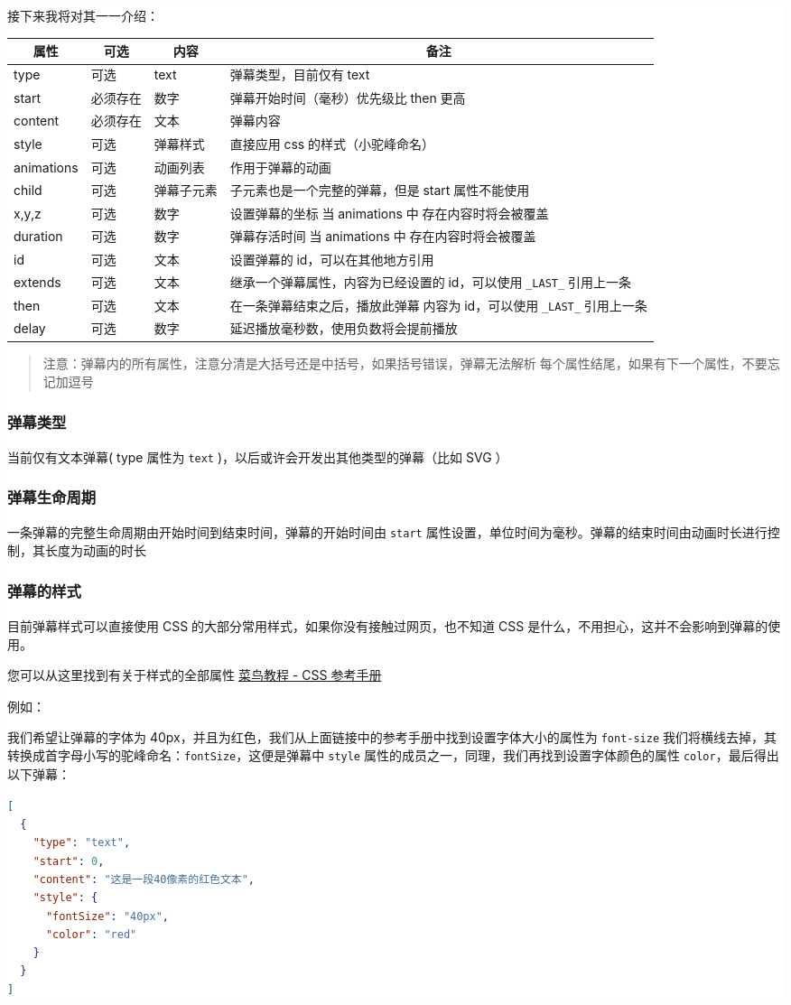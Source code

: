 接下来我将对其一一介绍：

| 属性       | 可选     | 内容       | 备注                                                                   |
| ---------- | -------- | ---------- | ---------------------------------------------------------------------- |
| type       | 可选     | text       | 弹幕类型，目前仅有 text                                                |
| start      | 必须存在 | 数字       | 弹幕开始时间（毫秒）优先级比 then 更高                                 |
| content    | 必须存在 | 文本       | 弹幕内容                                                               |
| style      | 可选     | 弹幕样式   | 直接应用 css 的样式（小驼峰命名）                                      |
| animations | 可选     | 动画列表   | 作用于弹幕的动画                                                       |
| child      | 可选     | 弹幕子元素 | 子元素也是一个完整的弹幕，但是 start 属性不能使用                      |
| x,y,z      | 可选     | 数字       | 设置弹幕的坐标 当 animations 中 存在内容时将会被覆盖                   |
| duration   | 可选     | 数字       | 弹幕存活时间 当 animations 中 存在内容时将会被覆盖                     |
| id         | 可选     | 文本       | 设置弹幕的 id，可以在其他地方引用                                      |
| extends    | 可选     | 文本       | 继承一个弹幕属性，内容为已经设置的 id，可以使用 `_LAST_` 引用上一条    |
| then       | 可选     | 文本       | 在一条弹幕结束之后，播放此弹幕 内容为 id，可以使用 `_LAST_` 引用上一条 |
| delay      | 可选     | 数字       | 延迟播放毫秒数，使用负数将会提前播放                                   |

> 注意：弹幕内的所有属性，注意分清是大括号还是中括号，如果括号错误，弹幕无法解析
> 每个属性结尾，如果有下一个属性，不要忘记加逗号

### 弹幕类型

当前仅有文本弹幕( type 属性为 `text` )，以后或许会开发出其他类型的弹幕（比如 SVG ）

### 弹幕生命周期

一条弹幕的完整生命周期由开始时间到结束时间，弹幕的开始时间由 `start` 属性设置，单位时间为毫秒。弹幕的结束时间由动画时长进行控制，其长度为动画的时长

### 弹幕的样式

目前弹幕样式可以直接使用 CSS 的大部分常用样式，如果你没有接触过网页，也不知道 CSS 是什么，不用担心，这并不会影响到弹幕的使用。

您可以从这里找到有关于样式的全部属性 [菜鸟教程 - CSS 参考手册](https://www.runoob.com/cssref/css-reference.html)

例如：

我们希望让弹幕的字体为 40px，并且为红色，我们从上面链接中的参考手册中找到设置字体大小的属性为 `font-size` 我们将横线去掉，其转换成首字母小写的驼峰命名：`fontSize`，这便是弹幕中 `style` 属性的成员之一，同理，我们再找到设置字体颜色的属性 `color`，最后得出以下弹幕：

```json
[
  {
    "type": "text",
    "start": 0,
    "content": "这是一段40像素的红色文本",
    "style": {
      "fontSize": "40px",
      "color": "red"
    }
  }
]
```
